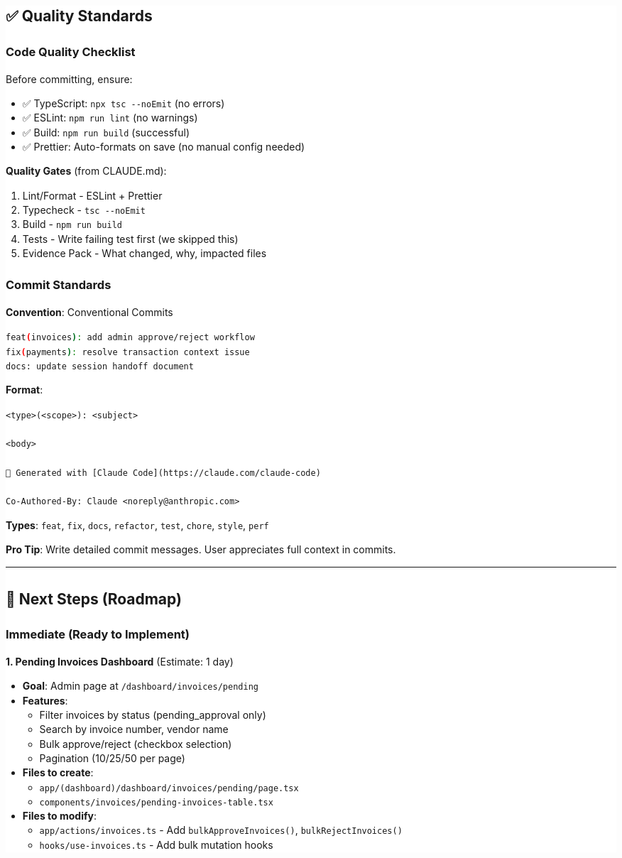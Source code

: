 
## ✅ Quality Standards

### Code Quality Checklist

Before committing, ensure:
- ✅ TypeScript: `npx tsc --noEmit` (no errors)
- ✅ ESLint: `npm run lint` (no warnings)
- ✅ Build: `npm run build` (successful)
- ✅ Prettier: Auto-formats on save (no manual config needed)

**Quality Gates** (from CLAUDE.md):
1. Lint/Format - ESLint + Prettier
2. Typecheck - `tsc --noEmit`
3. Build - `npm run build`
4. Tests - Write failing test first (we skipped this)
5. Evidence Pack - What changed, why, impacted files

### Commit Standards

**Convention**: Conventional Commits
```bash
feat(invoices): add admin approve/reject workflow
fix(payments): resolve transaction context issue
docs: update session handoff document
```

**Format**:
```
<type>(<scope>): <subject>

<body>

🤖 Generated with [Claude Code](https://claude.com/claude-code)

Co-Authored-By: Claude <noreply@anthropic.com>
```

**Types**: `feat`, `fix`, `docs`, `refactor`, `test`, `chore`, `style`, `perf`

**Pro Tip**: Write detailed commit messages. User appreciates full context in commits.

---

## 🎯 Next Steps (Roadmap)

### Immediate (Ready to Implement)

**1. Pending Invoices Dashboard** (Estimate: 1 day)
- **Goal**: Admin page at `/dashboard/invoices/pending`
- **Features**:
  - Filter invoices by status (pending_approval only)
  - Search by invoice number, vendor name
  - Bulk approve/reject (checkbox selection)
  - Pagination (10/25/50 per page)
- **Files to create**:
  - `app/(dashboard)/dashboard/invoices/pending/page.tsx`
  - `components/invoices/pending-invoices-table.tsx`
- **Files to modify**:
  - `app/actions/invoices.ts` - Add `bulkApproveInvoices()`, `bulkRejectInvoices()`
  - `hooks/use-invoices.ts` - Add bulk mutation hooks
